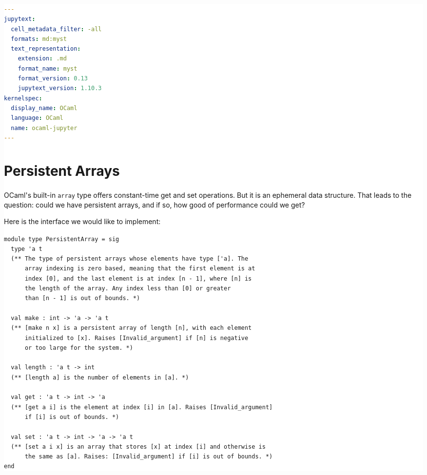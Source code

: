```yaml
---
jupytext:
  cell_metadata_filter: -all
  formats: md:myst
  text_representation:
    extension: .md
    format_name: myst
    format_version: 0.13
    jupytext_version: 1.10.3
kernelspec:
  display_name: OCaml
  language: OCaml
  name: ocaml-jupyter
---
```


# Persistent Arrays

OCaml's built-in `array` type offers constant-time get and set operations. But it is an ephemeral data structure. That leads to the question: could we have persistent arrays, and if so, how good of performance could we get?

Here is the interface we would like to implement:

```{code-cell} ocaml
module type PersistentArray = sig
  type 'a t
  (** The type of persistent arrays whose elements have type ['a]. The
      array indexing is zero based, meaning that the first element is at
      index [0], and the last element is at index [n - 1], where [n] is 
      the length of the array. Any index less than [0] or greater
      than [n - 1] is out of bounds. *)

  val make : int -> 'a -> 'a t
  (** [make n x] is a persistent array of length [n], with each element
      initialized to [x]. Raises [Invalid_argument] if [n] is negative
      or too large for the system. *)

  val length : 'a t -> int
  (** [length a] is the number of elements in [a]. *)

  val get : 'a t -> int -> 'a
  (** [get a i] is the element at index [i] in [a]. Raises [Invalid_argument]
      if [i] is out of bounds. *)

  val set : 'a t -> int -> 'a -> 'a t
  (** [set a i x] is an array that stores [x] at index [i] and otherwise is
      the same as [a]. Raises: [Invalid_argument] if [i] is out of bounds. *)
end
```
